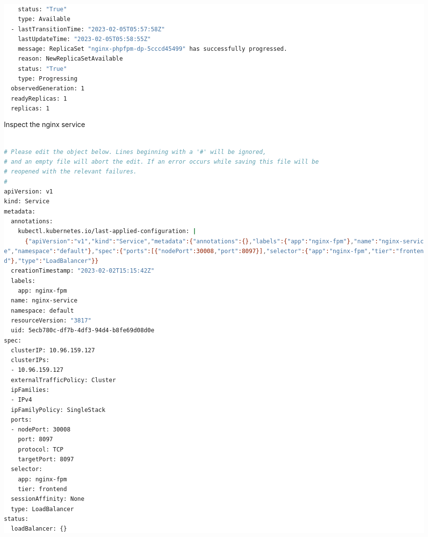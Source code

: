 ```bash
    status: "True"
    type: Available
  - lastTransitionTime: "2023-02-05T05:57:58Z"
    lastUpdateTime: "2023-02-05T05:58:55Z"
    message: ReplicaSet "nginx-phpfpm-dp-5cccd45499" has successfully progressed.
    reason: NewReplicaSetAvailable
    status: "True"
    type: Progressing
  observedGeneration: 1
  readyReplicas: 1
  replicas: 1
```

Inspect the nginx service

```bash

# Please edit the object below. Lines beginning with a '#' will be ignored,
# and an empty file will abort the edit. If an error occurs while saving this file will be
# reopened with the relevant failures.
#
apiVersion: v1
kind: Service
metadata:
  annotations:
    kubectl.kubernetes.io/last-applied-configuration: |
      {"apiVersion":"v1","kind":"Service","metadata":{"annotations":{},"labels":{"app":"nginx-fpm"},"name":"nginx-service","namespace":"default"},"spec":{"ports":[{"nodePort":30008,"port":8097}],"selector":{"app":"nginx-fpm","tier":"frontend"},"type":"LoadBalancer"}}
  creationTimestamp: "2023-02-02T15:15:42Z"
  labels:
    app: nginx-fpm
  name: nginx-service
  namespace: default
  resourceVersion: "3817"
  uid: 5ecb780c-df7b-4df3-94d4-b8fe69d08d0e
spec:
  clusterIP: 10.96.159.127
  clusterIPs:
  - 10.96.159.127
  externalTrafficPolicy: Cluster
  ipFamilies:
  - IPv4
  ipFamilyPolicy: SingleStack
  ports:
  - nodePort: 30008
    port: 8097
    protocol: TCP
    targetPort: 8097
  selector:
    app: nginx-fpm
    tier: frontend
  sessionAffinity: None
  type: LoadBalancer
status:
  loadBalancer: {}
```
